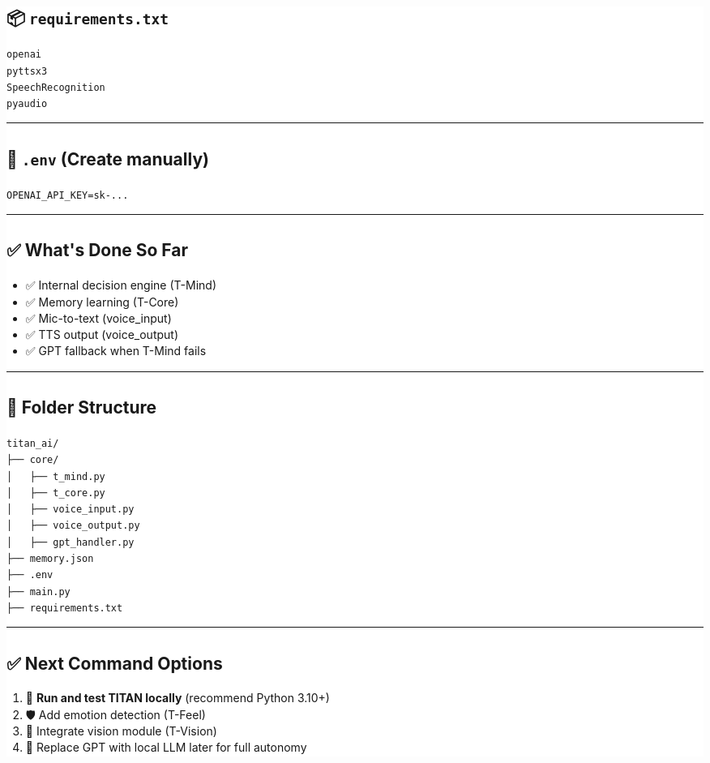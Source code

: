 
## 📦 `requirements.txt`

```txt
openai
pyttsx3
SpeechRecognition
pyaudio
```

---

## 🔐 `.env` (Create manually)

```
OPENAI_API_KEY=sk-...
```

---

## ✅ What's Done So Far

* ✅ Internal decision engine (T-Mind)
* ✅ Memory learning (T-Core)
* ✅ Mic-to-text (voice\_input)
* ✅ TTS output (voice\_output)
* ✅ GPT fallback when T-Mind fails

---

## 📂 Folder Structure

```
titan_ai/
├── core/
│   ├── t_mind.py
│   ├── t_core.py
│   ├── voice_input.py
│   ├── voice_output.py
│   ├── gpt_handler.py
├── memory.json
├── .env
├── main.py
├── requirements.txt
```

---

## ✅ Next Command Options

1. 🧪 **Run and test TITAN locally** (recommend Python 3.10+)
2. 🛡 Add emotion detection (T-Feel)
3. 📸 Integrate vision module (T-Vision)
4. 🧠 Replace GPT with local LLM later for full autonomy
